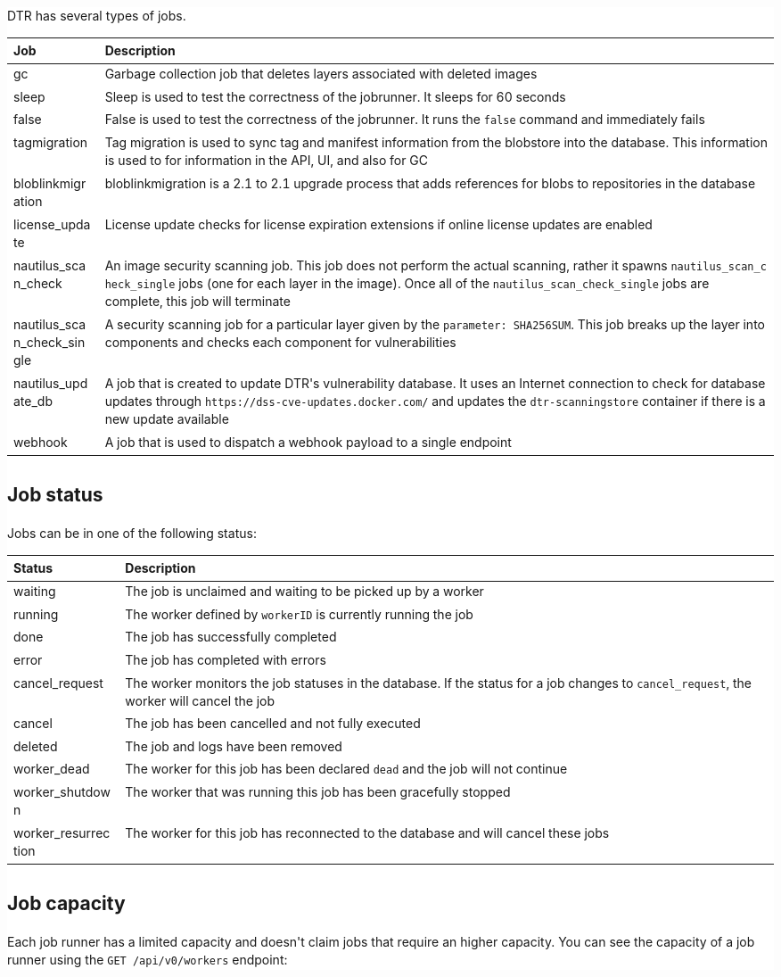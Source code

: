 DTR has several types of jobs.

| Job                        | Description                                                                                                                                                                                                                                                  |
|:---------------------------|:-------------------------------------------------------------------------------------------------------------------------------------------------------------------------------------------------------------------------------------------------------------|
| gc                         | Garbage collection job that deletes layers associated with deleted images                                                                                                                                                                                    |
| sleep                      | Sleep is used to test the correctness of the jobrunner. It sleeps for 60 seconds                                                                                                                                                                             |
| false                      | False is used to test the correctness of the jobrunner. It runs the `false` command and immediately fails                                                                                                                                                    |
| tagmigration               | Tag migration is used to sync tag and manifest information from the blobstore into the database. This information is used to for information in the API, UI, and also for GC                                                                                 |
| bloblinkmigration          | bloblinkmigration is a 2.1 to 2.1 upgrade process that adds references for blobs to repositories in the database                                                                                                                                             |
| license_update             | License update checks for license expiration extensions if online license updates are enabled                                                                                                                                                                |
| nautilus_scan_check        | An image security scanning job. This job does not perform the actual scanning, rather it spawns `nautilus_scan_check_single` jobs (one for each layer in the image). Once all of the `nautilus_scan_check_single` jobs are complete, this job will terminate |
| nautilus_scan_check_single | A security scanning job for a particular layer given by the `parameter: SHA256SUM`. This job breaks up the layer into components and checks each component for vulnerabilities                                                                               |
| nautilus_update_db         | A job that is created to update DTR's vulnerability database. It uses an Internet connection to check for database updates through `https://dss-cve-updates.docker.com/` and updates the `dtr-scanningstore` container if there is a new update available    |
| webhook                    | A job that is used to dispatch a webhook payload to a single endpoint                                                                                                                                                                                        |

## Job status

Jobs can be in one of the following status:

| Status          | Description                                                                                                                               |
|:----------------|:------------------------------------------------------------------------------------------------------------------------------------------|
| waiting         | The job is unclaimed and waiting to be picked up by a worker                                                                              |
| running         | The worker defined by `workerID` is currently running the job                                                                             |
| done            | The job has successfully completed                                                                                                        |
| error           | The job has completed with errors                                                                                                         |
| cancel_request  | The worker monitors the job statuses in the database. If the status for a job changes to `cancel_request`, the worker will cancel the job |
| cancel          | The job has been cancelled and not fully executed                                                                                         |
| deleted         | The job and logs have been removed                                                                                                        |
| worker_dead     | The worker for this job has been declared `dead` and the job will not continue                                                            |
| worker_shutdown | The worker that was running this job has been gracefully stopped                                                                          |
| worker_resurrection| The worker for this job has reconnected to the database and will cancel these jobs                                          |

## Job capacity

Each job runner has a limited capacity and doesn't claim jobs that require an
higher capacity. You can see the capacity of a job runner using the
`GET /api/v0/workers` endpoint:
